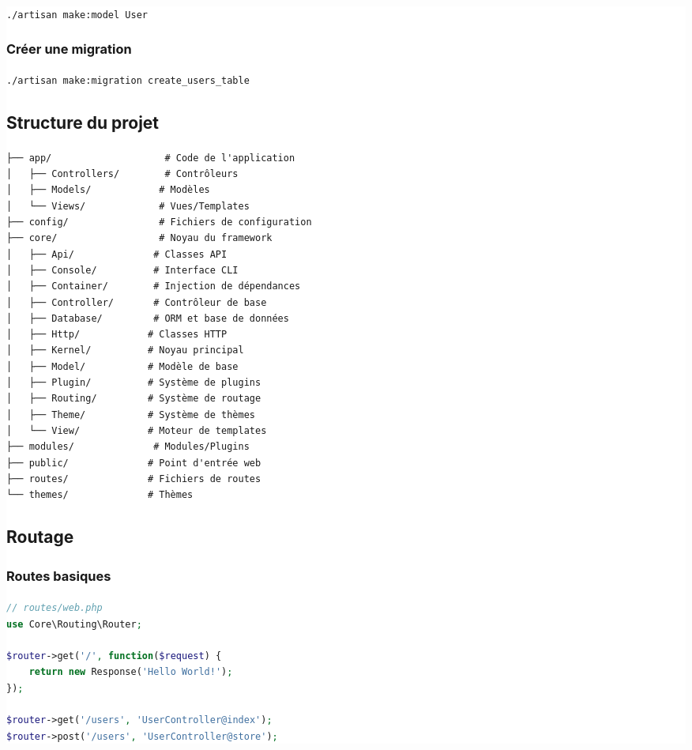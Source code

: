 ```bash
./artisan make:model User
```

### Créer une migration

```bash
./artisan make:migration create_users_table
```

## Structure du projet

```
├── app/                    # Code de l'application
│   ├── Controllers/        # Contrôleurs
│   ├── Models/            # Modèles
│   └── Views/             # Vues/Templates
├── config/                # Fichiers de configuration
├── core/                  # Noyau du framework
│   ├── Api/              # Classes API
│   ├── Console/          # Interface CLI
│   ├── Container/        # Injection de dépendances
│   ├── Controller/       # Contrôleur de base
│   ├── Database/         # ORM et base de données
│   ├── Http/            # Classes HTTP
│   ├── Kernel/          # Noyau principal
│   ├── Model/           # Modèle de base
│   ├── Plugin/          # Système de plugins
│   ├── Routing/         # Système de routage
│   ├── Theme/           # Système de thèmes
│   └── View/            # Moteur de templates
├── modules/              # Modules/Plugins
├── public/              # Point d'entrée web
├── routes/              # Fichiers de routes
└── themes/              # Thèmes
```

## Routage

### Routes basiques

```php
// routes/web.php
use Core\Routing\Router;

$router->get('/', function($request) {
    return new Response('Hello World!');
});

$router->get('/users', 'UserController@index');
$router->post('/users', 'UserController@store');
```
